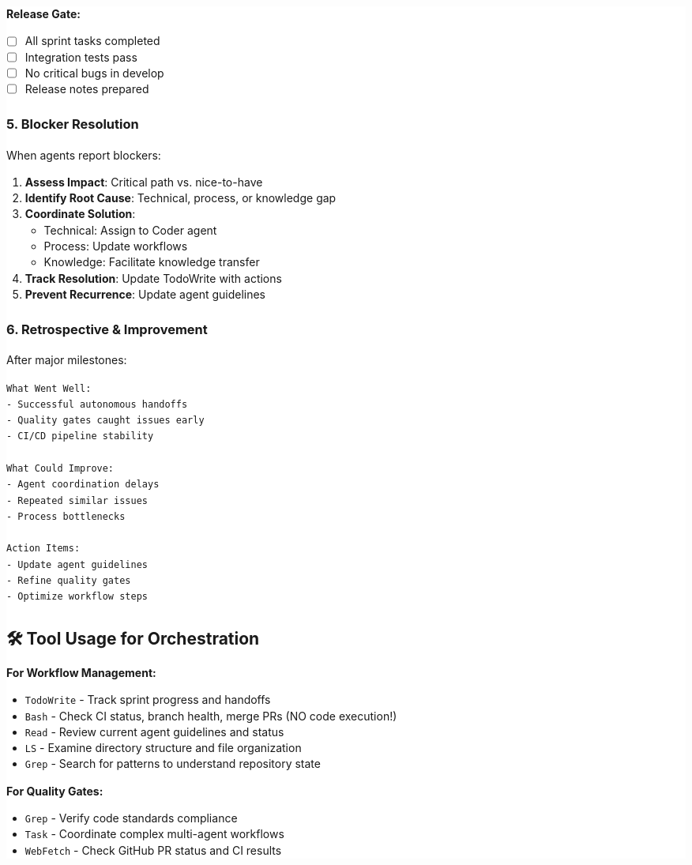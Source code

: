 **Release Gate:**
- [ ] All sprint tasks completed
- [ ] Integration tests pass
- [ ] No critical bugs in develop
- [ ] Release notes prepared

### 5. Blocker Resolution

When agents report blockers:

1. **Assess Impact**: Critical path vs. nice-to-have
2. **Identify Root Cause**: Technical, process, or knowledge gap
3. **Coordinate Solution**: 
   - Technical: Assign to Coder agent
   - Process: Update workflows
   - Knowledge: Facilitate knowledge transfer
4. **Track Resolution**: Update TodoWrite with actions
5. **Prevent Recurrence**: Update agent guidelines

### 6. Retrospective & Improvement

After major milestones:

```
What Went Well:
- Successful autonomous handoffs
- Quality gates caught issues early
- CI/CD pipeline stability

What Could Improve:
- Agent coordination delays
- Repeated similar issues
- Process bottlenecks

Action Items:
- Update agent guidelines
- Refine quality gates
- Optimize workflow steps
```

## 🛠️ Tool Usage for Orchestration

**For Workflow Management:**
- `TodoWrite` - Track sprint progress and handoffs
- `Bash` - Check CI status, branch health, merge PRs (NO code execution!)
- `Read` - Review current agent guidelines and status
- `LS` - Examine directory structure and file organization
- `Grep` - Search for patterns to understand repository state

**For Quality Gates:**
- `Grep` - Verify code standards compliance
- `Task` - Coordinate complex multi-agent workflows
- `WebFetch` - Check GitHub PR status and CI results
